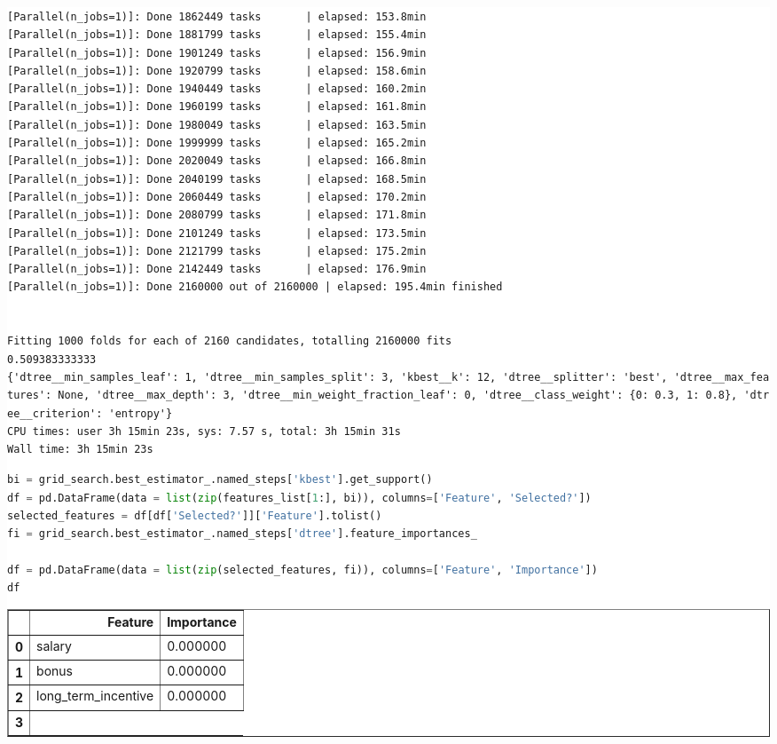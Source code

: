    [Parallel(n_jobs=1)]: Done 1862449 tasks       | elapsed: 153.8min
    [Parallel(n_jobs=1)]: Done 1881799 tasks       | elapsed: 155.4min
    [Parallel(n_jobs=1)]: Done 1901249 tasks       | elapsed: 156.9min
    [Parallel(n_jobs=1)]: Done 1920799 tasks       | elapsed: 158.6min
    [Parallel(n_jobs=1)]: Done 1940449 tasks       | elapsed: 160.2min
    [Parallel(n_jobs=1)]: Done 1960199 tasks       | elapsed: 161.8min
    [Parallel(n_jobs=1)]: Done 1980049 tasks       | elapsed: 163.5min
    [Parallel(n_jobs=1)]: Done 1999999 tasks       | elapsed: 165.2min
    [Parallel(n_jobs=1)]: Done 2020049 tasks       | elapsed: 166.8min
    [Parallel(n_jobs=1)]: Done 2040199 tasks       | elapsed: 168.5min
    [Parallel(n_jobs=1)]: Done 2060449 tasks       | elapsed: 170.2min
    [Parallel(n_jobs=1)]: Done 2080799 tasks       | elapsed: 171.8min
    [Parallel(n_jobs=1)]: Done 2101249 tasks       | elapsed: 173.5min
    [Parallel(n_jobs=1)]: Done 2121799 tasks       | elapsed: 175.2min
    [Parallel(n_jobs=1)]: Done 2142449 tasks       | elapsed: 176.9min
    [Parallel(n_jobs=1)]: Done 2160000 out of 2160000 | elapsed: 195.4min finished


    Fitting 1000 folds for each of 2160 candidates, totalling 2160000 fits
    0.509383333333
    {'dtree__min_samples_leaf': 1, 'dtree__min_samples_split': 3, 'kbest__k': 12, 'dtree__splitter': 'best', 'dtree__max_features': None, 'dtree__max_depth': 3, 'dtree__min_weight_fraction_leaf': 0, 'dtree__class_weight': {0: 0.3, 1: 0.8}, 'dtree__criterion': 'entropy'}
    CPU times: user 3h 15min 23s, sys: 7.57 s, total: 3h 15min 31s
    Wall time: 3h 15min 23s



```python
bi = grid_search.best_estimator_.named_steps['kbest'].get_support()
df = pd.DataFrame(data = list(zip(features_list[1:], bi)), columns=['Feature', 'Selected?'])
selected_features = df[df['Selected?']]['Feature'].tolist()
fi = grid_search.best_estimator_.named_steps['dtree'].feature_importances_ 

df = pd.DataFrame(data = list(zip(selected_features, fi)), columns=['Feature', 'Importance'])
df
```




<div>
<table border="1" class="dataframe">
  <thead>
    <tr style="text-align: right;">
      <th></th>
      <th>Feature</th>
      <th>Importance</th>
    </tr>
  </thead>
  <tbody>
    <tr>
      <th>0</th>
      <td>salary</td>
      <td>0.000000</td>
    </tr>
    <tr>
      <th>1</th>
      <td>bonus</td>
      <td>0.000000</td>
    </tr>
    <tr>
      <th>2</th>
      <td>long_term_incentive</td>
      <td>0.000000</td>
    </tr>
    <tr>
      <th>3</th>